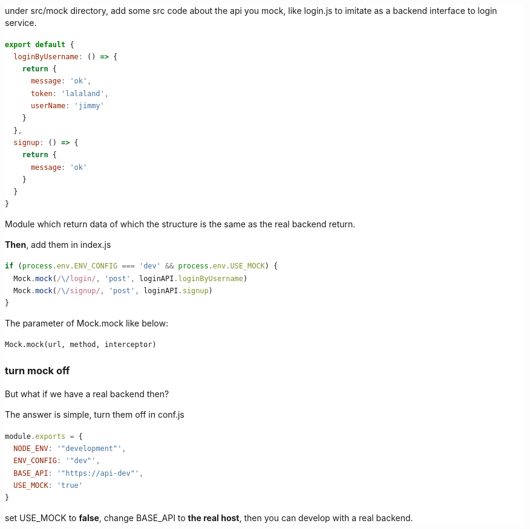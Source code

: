 under src/mock directory, add some src code about the api you mock, like login.js to imitate as a backend interface to login service.

```js
export default {
  loginByUsername: () => {
    return {
      message: 'ok',
      token: 'lalaland',
      userName: 'jimmy'
    }
  },
  signup: () => {
    return {
      message: 'ok'
    }
  }
}
```

Module which return data of which the structure is the same as the real backend return.

**Then**, add them in index.js

```js
if (process.env.ENV_CONFIG === 'dev' && process.env.USE_MOCK) {
  Mock.mock(/\/login/, 'post', loginAPI.loginByUsername)
  Mock.mock(/\/signup/, 'post', loginAPI.signup)
}
```

The parameter of Mock.mock like below:

```
Mock.mock(url, method, interceptor)
```



 ### turn mock off

But what if we have a real backend then?

The answer is simple, turn them off in conf.js

```js
module.exports = {
  NODE_ENV: '"development"',
  ENV_CONFIG: '"dev"',
  BASE_API: '"https://api-dev"',
  USE_MOCK: 'true'
}
```

set USE_MOCK to **false**, change BASE_API to **the real host**, then you can develop with a real backend.

